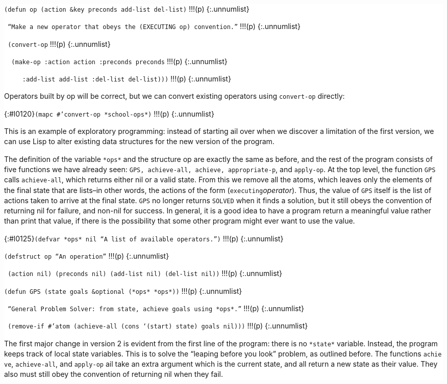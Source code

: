 `(defun op (action &key preconds add-list del-list)`
!!!(p) {:.unnumlist}

` “Make a new operator that obeys the (EXECUTING op) convention.”`
!!!(p) {:.unnumlist}

` (convert-op`
!!!(p) {:.unnumlist}

`  (make-op :action action :preconds preconds`
!!!(p) {:.unnumlist}

`     :add-list add-list :del-list del-list)))`
!!!(p) {:.unnumlist}

Operators built by op will be correct, but we can convert existing operators using `convert-op` directly:

[ ](#){:#l0120}`(mapc #’convert-op *school-ops*)`
!!!(p) {:.unnumlist}

This is an example of exploratory programming: instead of starting ail over when we discover a limitation of the first version, we can use Lisp to alter existing data structures for the new version of the program.

The definition of the variable `*ops*` and the structure op are exactly the same as before, and the rest of the program consists of five functions we have already seen: `GPS, achieve-all, achieve, appropriate-p`, and `apply-op`.
At the top level, the function `GPS` calls `achieve-all`, which returns either nil or a valid state.
From this we remove all the atoms, which leaves only the elements of the final state that are lists–in other words, the actions of the form (`executing`*operator*).
Thus, the value of `GPS` itself is the list of actions taken to arrive at the final state.
`GPS` no longer returns `SOLVED` when it finds a solution, but it still obeys the convention of returning nil for failure, and non-nil for success.
In general, it is a good idea to have a program return a meaningful value rather than print that value, if there is the possibility that some other program might ever want to use the value.

[ ](#){:#l0125}`(defvar *ops* nil “A list of available operators.”)`
!!!(p) {:.unnumlist}

`(defstruct op “An operation”`
!!!(p) {:.unnumlist}

` (action nil) (preconds nil) (add-list nil) (del-list nil))`
!!!(p) {:.unnumlist}

`(defun GPS (state goals &optional (*ops* *ops*))`
!!!(p) {:.unnumlist}

` “General Problem Solver: from state, achieve goals using *ops*.”`
!!!(p) {:.unnumlist}

` (remove-if #’atom (achieve-all (cons ‘(start) state) goals nil)))`
!!!(p) {:.unnumlist}

The first major change in version 2 is evident from the first line of the program: there is no `*state*` variable.
Instead, the program keeps track of local state variables.
This is to solve the “leaping before you look” problem, as outlined before.
The functions `achieve`, `achieve-all`, and `apply-op` ail take an extra argument which is the current state, and all return a new state as their value.
They also must still obey the convention of returning nil when they fail.
